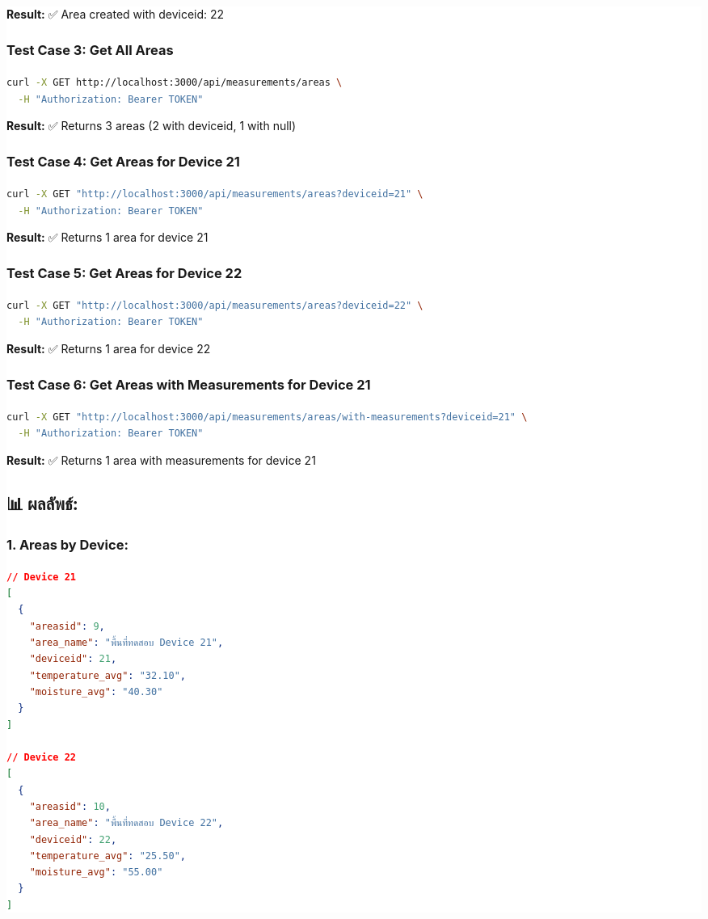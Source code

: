 
**Result:** ✅ Area created with deviceid: 22

### **Test Case 3: Get All Areas**
```bash
curl -X GET http://localhost:3000/api/measurements/areas \
  -H "Authorization: Bearer TOKEN"
```

**Result:** ✅ Returns 3 areas (2 with deviceid, 1 with null)

### **Test Case 4: Get Areas for Device 21**
```bash
curl -X GET "http://localhost:3000/api/measurements/areas?deviceid=21" \
  -H "Authorization: Bearer TOKEN"
```

**Result:** ✅ Returns 1 area for device 21

### **Test Case 5: Get Areas for Device 22**
```bash
curl -X GET "http://localhost:3000/api/measurements/areas?deviceid=22" \
  -H "Authorization: Bearer TOKEN"
```

**Result:** ✅ Returns 1 area for device 22

### **Test Case 6: Get Areas with Measurements for Device 21**
```bash
curl -X GET "http://localhost:3000/api/measurements/areas/with-measurements?deviceid=21" \
  -H "Authorization: Bearer TOKEN"
```

**Result:** ✅ Returns 1 area with measurements for device 21

## 📊 **ผลลัพธ์:**

### **1. Areas by Device:**
```json
// Device 21
[
  {
    "areasid": 9,
    "area_name": "พื้นที่ทดสอบ Device 21",
    "deviceid": 21,
    "temperature_avg": "32.10",
    "moisture_avg": "40.30"
  }
]

// Device 22
[
  {
    "areasid": 10,
    "area_name": "พื้นที่ทดสอบ Device 22",
    "deviceid": 22,
    "temperature_avg": "25.50",
    "moisture_avg": "55.00"
  }
]
```
